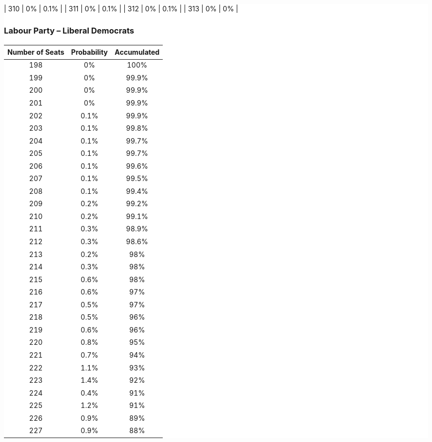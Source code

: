 | 310 | 0% | 0.1% |
| 311 | 0% | 0.1% |
| 312 | 0% | 0.1% |
| 313 | 0% | 0% |

### Labour Party – Liberal Democrats

| Number of Seats | Probability | Accumulated |
|:---------------:|:-----------:|:-----------:|
| 198 | 0% | 100% |
| 199 | 0% | 99.9% |
| 200 | 0% | 99.9% |
| 201 | 0% | 99.9% |
| 202 | 0.1% | 99.9% |
| 203 | 0.1% | 99.8% |
| 204 | 0.1% | 99.7% |
| 205 | 0.1% | 99.7% |
| 206 | 0.1% | 99.6% |
| 207 | 0.1% | 99.5% |
| 208 | 0.1% | 99.4% |
| 209 | 0.2% | 99.2% |
| 210 | 0.2% | 99.1% |
| 211 | 0.3% | 98.9% |
| 212 | 0.3% | 98.6% |
| 213 | 0.2% | 98% |
| 214 | 0.3% | 98% |
| 215 | 0.6% | 98% |
| 216 | 0.6% | 97% |
| 217 | 0.5% | 97% |
| 218 | 0.5% | 96% |
| 219 | 0.6% | 96% |
| 220 | 0.8% | 95% |
| 221 | 0.7% | 94% |
| 222 | 1.1% | 93% |
| 223 | 1.4% | 92% |
| 224 | 0.4% | 91% |
| 225 | 1.2% | 91% |
| 226 | 0.9% | 89% |
| 227 | 0.9% | 88% |